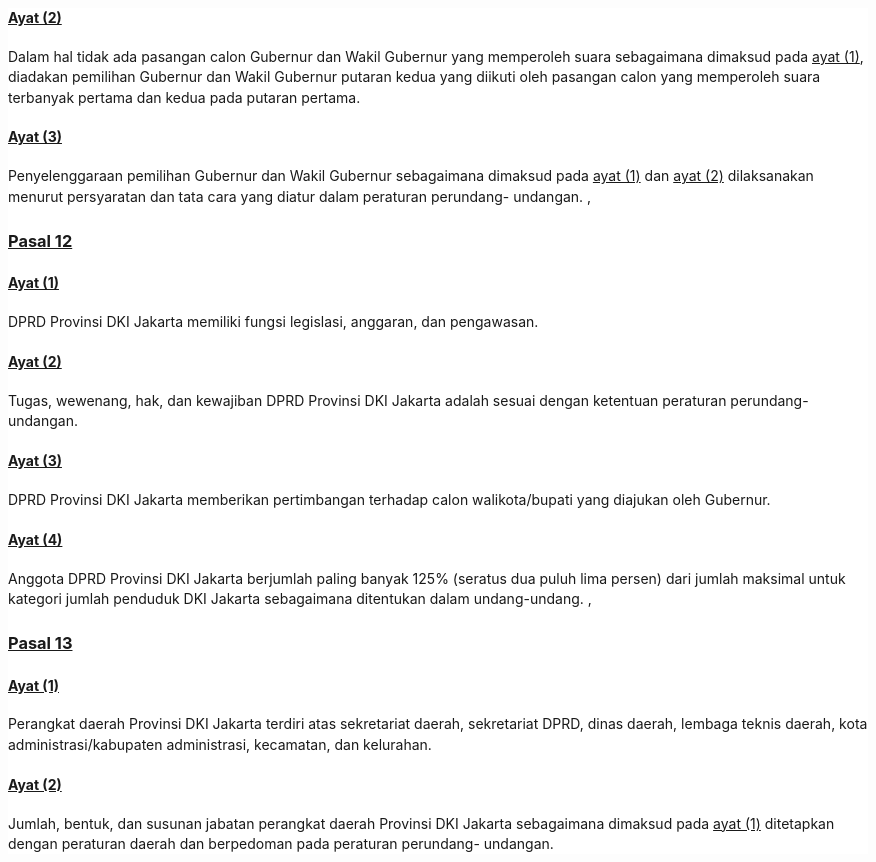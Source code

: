 #### [Ayat (2)](http://example.org/legal/peraturan/uu/2007/29/pasal/0011/versi/20070730/ayat/0002)
Dalam hal tidak ada pasangan calon Gubernur dan Wakil Gubernur yang memperoleh suara sebagaimana dimaksud pada [ayat (1)](http://example.org/legal/peraturan/uu/2007/29/pasal/0011/versi/20070730/ayat/0001), diadakan pemilihan Gubernur dan Wakil Gubernur putaran kedua yang diikuti oleh pasangan calon yang memperoleh suara terbanyak pertama dan kedua pada putaran pertama.

#### [Ayat (3)](http://example.org/legal/peraturan/uu/2007/29/pasal/0011/versi/20070730/ayat/0003)
Penyelenggaraan pemilihan Gubernur dan Wakil Gubernur sebagaimana dimaksud pada [ayat (1)](http://example.org/legal/peraturan/uu/2007/29/pasal/0011/versi/20070730/ayat/0001) dan [ayat (2)](http://example.org/legal/peraturan/uu/2007/29/pasal/0011/versi/20070730/ayat/0002) dilaksanakan menurut persyaratan dan tata cara yang diatur dalam peraturan perundang- undangan.
,
### [Pasal 12](http://example.org/legal/peraturan/uu/2007/29/pasal/0012)

#### [Ayat (1)](http://example.org/legal/peraturan/uu/2007/29/pasal/0012/versi/20070730/ayat/0001)
DPRD Provinsi DKI Jakarta memiliki fungsi legislasi, anggaran, dan pengawasan.

#### [Ayat (2)](http://example.org/legal/peraturan/uu/2007/29/pasal/0012/versi/20070730/ayat/0002)
Tugas, wewenang, hak, dan kewajiban DPRD Provinsi DKI Jakarta adalah sesuai dengan ketentuan peraturan perundang-undangan.

#### [Ayat (3)](http://example.org/legal/peraturan/uu/2007/29/pasal/0012/versi/20070730/ayat/0003)
DPRD Provinsi DKI Jakarta memberikan pertimbangan terhadap calon walikota/bupati yang diajukan oleh Gubernur.

#### [Ayat (4)](http://example.org/legal/peraturan/uu/2007/29/pasal/0012/versi/20070730/ayat/0004)
Anggota DPRD Provinsi DKI Jakarta berjumlah paling banyak 125% (seratus dua puluh lima persen) dari jumlah maksimal untuk kategori jumlah penduduk DKI Jakarta sebagaimana ditentukan dalam undang-undang.
,
### [Pasal 13](http://example.org/legal/peraturan/uu/2007/29/pasal/0013)

#### [Ayat (1)](http://example.org/legal/peraturan/uu/2007/29/pasal/0013/versi/20070730/ayat/0001)
Perangkat daerah Provinsi DKI Jakarta terdiri atas sekretariat daerah, sekretariat DPRD, dinas daerah, lembaga teknis daerah, kota administrasi/kabupaten administrasi, kecamatan, dan kelurahan.

#### [Ayat (2)](http://example.org/legal/peraturan/uu/2007/29/pasal/0013/versi/20070730/ayat/0002)
Jumlah, bentuk, dan susunan jabatan perangkat daerah Provinsi DKI Jakarta sebagaimana dimaksud pada [ayat (1)](http://example.org/legal/peraturan/uu/2007/29/pasal/0013/versi/20070730/ayat/0001) ditetapkan dengan peraturan daerah dan berpedoman pada peraturan perundang- undangan.
